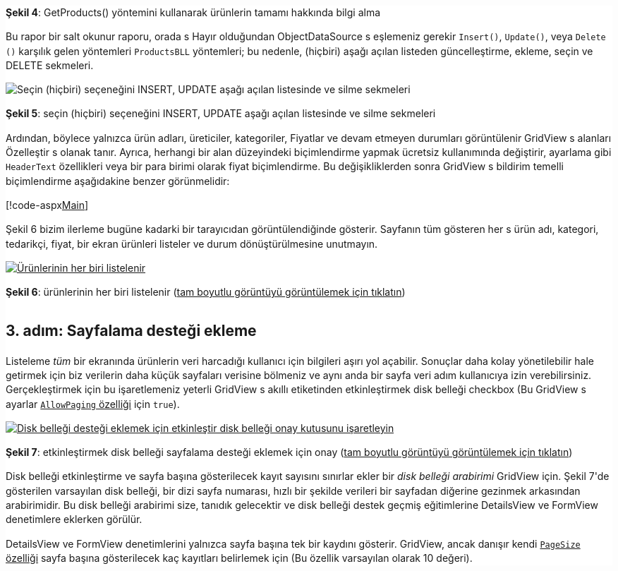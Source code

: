 **Şekil 4**: GetProducts() yöntemini kullanarak ürünlerin tamamı hakkında bilgi alma


Bu rapor bir salt okunur raporu, orada s Hayır olduğundan ObjectDataSource s eşlemeniz gerekir `Insert()`, `Update()`, veya `Delete()` karşılık gelen yöntemleri `ProductsBLL` yöntemleri; bu nedenle, (hiçbiri) aşağı açılan listeden güncelleştirme, ekleme, seçin ve DELETE sekmeleri.


![Seçin (hiçbiri) seçeneğini INSERT, UPDATE aşağı açılan listesinde ve silme sekmeleri](paging-and-sorting-report-data-cs/_static/image5.png)

**Şekil 5**: seçin (hiçbiri) seçeneğini INSERT, UPDATE aşağı açılan listesinde ve silme sekmeleri


Ardından, böylece yalnızca ürün adları, üreticiler, kategoriler, Fiyatlar ve devam etmeyen durumları görüntülenir GridView s alanları Özelleştir s olanak tanır. Ayrıca, herhangi bir alan düzeyindeki biçimlendirme yapmak ücretsiz kullanımında değiştirir, ayarlama gibi `HeaderText` özellikleri veya bir para birimi olarak fiyat biçimlendirme. Bu değişikliklerden sonra GridView s bildirim temelli biçimlendirme aşağıdakine benzer görünmelidir:


[!code-aspx[Main](paging-and-sorting-report-data-cs/samples/sample2.aspx)]

Şekil 6 bizim ilerleme bugüne kadarki bir tarayıcıdan görüntülendiğinde gösterir. Sayfanın tüm gösteren her s ürün adı, kategori, tedarikçi, fiyat, bir ekran ürünleri listeler ve durum dönüştürülmesine unutmayın.


[![Ürünlerinin her biri listelenir](paging-and-sorting-report-data-cs/_static/image7.png)](paging-and-sorting-report-data-cs/_static/image6.png)

**Şekil 6**: ürünlerinin her biri listelenir ([tam boyutlu görüntüyü görüntülemek için tıklatın](paging-and-sorting-report-data-cs/_static/image8.png))


## <a name="step-3-adding-paging-support"></a>3. adım: Sayfalama desteği ekleme

Listeleme *tüm* bir ekranında ürünlerin veri harcadığı kullanıcı için bilgileri aşırı yol açabilir. Sonuçlar daha kolay yönetilebilir hale getirmek için biz verilerin daha küçük sayfaları verisine bölmeniz ve aynı anda bir sayfa veri adım kullanıcıya izin verebilirsiniz. Gerçekleştirmek için bu işaretlemeniz yeterli GridView s akıllı etiketinden etkinleştirmek disk belleği checkbox (Bu GridView s ayarlar [ `AllowPaging` özelliği](https://msdn.microsoft.com/library/system.web.ui.webcontrols.gridview.allowpaging.aspx) için `true`).


[![Disk belleği desteği eklemek için etkinleştir disk belleği onay kutusunu işaretleyin](paging-and-sorting-report-data-cs/_static/image10.png)](paging-and-sorting-report-data-cs/_static/image9.png)

**Şekil 7**: etkinleştirmek disk belleği sayfalama desteği eklemek için onay ([tam boyutlu görüntüyü görüntülemek için tıklatın](paging-and-sorting-report-data-cs/_static/image11.png))


Disk belleği etkinleştirme ve sayfa başına gösterilecek kayıt sayısını sınırlar ekler bir *disk belleği arabirimi* GridView için. Şekil 7'de gösterilen varsayılan disk belleği, bir dizi sayfa numarası, hızlı bir şekilde verileri bir sayfadan diğerine gezinmek arkasından arabirimidir. Bu disk belleği arabirimi size, tanıdık gelecektir ve disk belleği destek geçmiş eğitimlerine DetailsView ve FormView denetimlere eklerken görülür.

DetailsView ve FormView denetimlerini yalnızca sayfa başına tek bir kaydını gösterir. GridView, ancak danışır kendi [ `PageSize` özelliği](https://msdn.microsoft.com/library/system.web.ui.webcontrols.gridview.pagesize.aspx) sayfa başına gösterilecek kaç kayıtları belirlemek için (Bu özellik varsayılan olarak 10 değeri).
